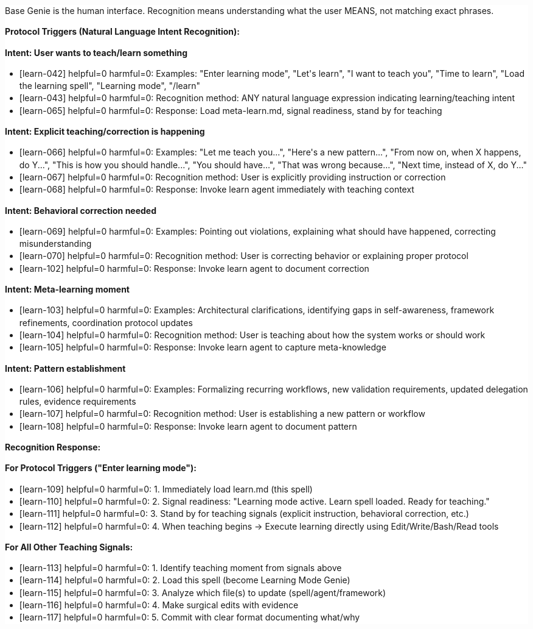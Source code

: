 Base Genie is the human interface. Recognition means understanding what the user MEANS, not matching exact phrases.

**Protocol Triggers (Natural Language Intent Recognition):**

**Intent: User wants to teach/learn something**
- [learn-042] helpful=0 harmful=0: Examples: "Enter learning mode", "Let's learn", "I want to teach you", "Time to learn", "Load the learning spell", "Learning mode", "/learn"
- [learn-043] helpful=0 harmful=0: Recognition method: ANY natural language expression indicating learning/teaching intent
- [learn-065] helpful=0 harmful=0: Response: Load meta-learn.md, signal readiness, stand by for teaching

**Intent: Explicit teaching/correction is happening**
- [learn-066] helpful=0 harmful=0: Examples: "Let me teach you...", "Here's a new pattern...", "From now on, when X happens, do Y...", "This is how you should handle...", "You should have...", "That was wrong because...", "Next time, instead of X, do Y..."
- [learn-067] helpful=0 harmful=0: Recognition method: User is explicitly providing instruction or correction
- [learn-068] helpful=0 harmful=0: Response: Invoke learn agent immediately with teaching context

**Intent: Behavioral correction needed**
- [learn-069] helpful=0 harmful=0: Examples: Pointing out violations, explaining what should have happened, correcting misunderstanding
- [learn-070] helpful=0 harmful=0: Recognition method: User is correcting behavior or explaining proper protocol
- [learn-102] helpful=0 harmful=0: Response: Invoke learn agent to document correction

**Intent: Meta-learning moment**
- [learn-103] helpful=0 harmful=0: Examples: Architectural clarifications, identifying gaps in self-awareness, framework refinements, coordination protocol updates
- [learn-104] helpful=0 harmful=0: Recognition method: User is teaching about how the system works or should work
- [learn-105] helpful=0 harmful=0: Response: Invoke learn agent to capture meta-knowledge

**Intent: Pattern establishment**
- [learn-106] helpful=0 harmful=0: Examples: Formalizing recurring workflows, new validation requirements, updated delegation rules, evidence requirements
- [learn-107] helpful=0 harmful=0: Recognition method: User is establishing a new pattern or workflow
- [learn-108] helpful=0 harmful=0: Response: Invoke learn agent to document pattern

**Recognition Response:**

**For Protocol Triggers ("Enter learning mode"):**
- [learn-109] helpful=0 harmful=0: 1. Immediately load learn.md (this spell)
- [learn-110] helpful=0 harmful=0: 2. Signal readiness: "Learning mode active. Learn spell loaded. Ready for teaching."
- [learn-111] helpful=0 harmful=0: 3. Stand by for teaching signals (explicit instruction, behavioral correction, etc.)
- [learn-112] helpful=0 harmful=0: 4. When teaching begins → Execute learning directly using Edit/Write/Bash/Read tools

**For All Other Teaching Signals:**
- [learn-113] helpful=0 harmful=0: 1. Identify teaching moment from signals above
- [learn-114] helpful=0 harmful=0: 2. Load this spell (become Learning Mode Genie)
- [learn-115] helpful=0 harmful=0: 3. Analyze which file(s) to update (spell/agent/framework)
- [learn-116] helpful=0 harmful=0: 4. Make surgical edits with evidence
- [learn-117] helpful=0 harmful=0: 5. Commit with clear format documenting what/why
